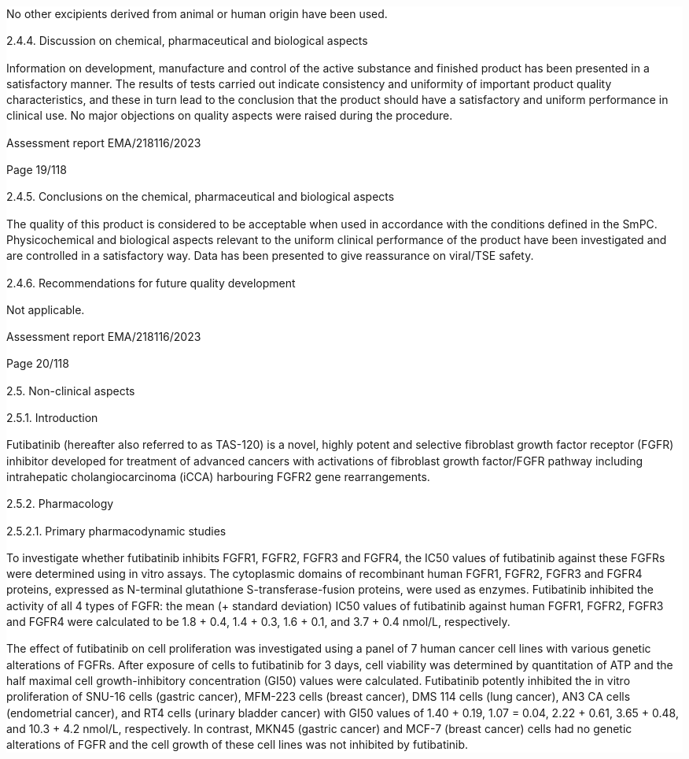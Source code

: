 No other excipients derived from animal or human origin have been used.

2.4.4. Discussion on chemical, pharmaceutical and biological aspects

Information on development, manufacture and control of the active substance and finished product has been presented in a satisfactory manner. The results of tests carried out indicate consistency and uniformity of important product quality characteristics, and these in turn lead to the conclusion that the product should have a satisfactory and uniform performance in clinical use. No major objections on quality aspects were raised during the procedure.

Assessment report EMA/218116/2023

Page 19/118

2.4.5. Conclusions on the chemical, pharmaceutical and biological aspects

The quality of this product is considered to be acceptable when used in accordance with the conditions defined in the SmPC. Physicochemical and biological aspects relevant to the uniform clinical performance of the product have been investigated and are controlled in a satisfactory way. Data has been presented to give reassurance on viral/TSE safety.

2.4.6. Recommendations for future quality development

Not applicable.

Assessment report EMA/218116/2023

Page 20/118


2.5. Non-clinical aspects

2.5.1. Introduction

Futibatinib (hereafter also referred to as TAS-120) is a novel, highly potent and selective fibroblast growth factor receptor (FGFR) inhibitor developed for treatment of advanced cancers with activations of fibroblast growth factor/FGFR pathway including intrahepatic cholangiocarcinoma (iCCA) harbouring FGFR2 gene rearrangements.

2.5.2. Pharmacology

2.5.2.1. Primary pharmacodynamic studies

To investigate whether futibatinib inhibits FGFR1, FGFR2, FGFR3 and FGFR4, the IC50 values of futibatinib against these FGFRs were determined using in vitro assays. The cytoplasmic domains of recombinant human FGFR1, FGFR2, FGFR3 and FGFR4 proteins, expressed as N-terminal glutathione S-transferase-fusion proteins, were used as enzymes. Futibatinib inhibited the activity of all 4 types of FGFR: the mean (+ standard deviation) IC50 values of futibatinib against human FGFR1, FGFR2, FGFR3 and FGFR4 were calculated to be 1.8 + 0.4, 1.4 + 0.3, 1.6 + 0.1, and 3.7 + 0.4 nmol/L, respectively.

The effect of futibatinib on cell proliferation was investigated using a panel of 7 human cancer cell lines with various genetic alterations of FGFRs. After exposure of cells to futibatinib for 3 days, cell viability was determined by quantitation of ATP and the half maximal cell growth-inhibitory concentration (GI50) values were calculated. Futibatinib potently inhibited the in vitro proliferation of SNU-16 cells (gastric cancer), MFM-223 cells (breast cancer), DMS 114 cells (lung cancer), AN3 CA cells (endometrial cancer), and RT4 cells (urinary bladder cancer) with GI50 values of 1.40 + 0.19, 1.07 = 0.04, 2.22 + 0.61, 3.65 + 0.48, and 10.3 + 4.2 nmol/L, respectively. In contrast, MKN45 (gastric cancer) and MCF-7 (breast cancer) cells had no genetic alterations of FGFR and the cell growth of these cell lines was not inhibited by futibatinib.
